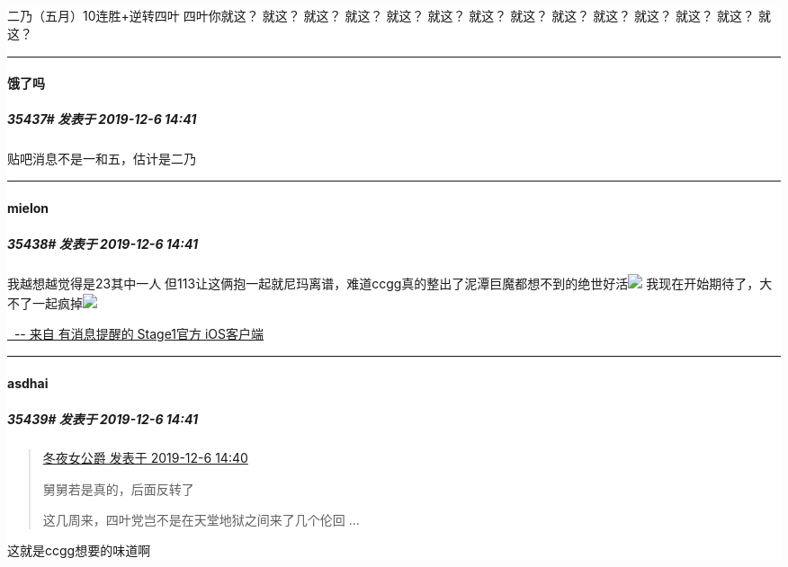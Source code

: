 


二乃（五月）10连胜+逆转四叶
四叶你就这？ 就这？ 就这？ 就这？ 就这？ 就这？ 就这？ 就这？ 就这？ 就这？ 就这？ 就这？ 就这？ 就这？







-----

####  饿了吗  
##### 35437#       发表于 2019-12-6 14:41




贴吧消息不是一和五，估计是二乃







-----

####  mielon  
##### 35438#       发表于 2019-12-6 14:41




我越想越觉得是23其中一人
但113让这俩抱一起就尼玛离谱，难道ccgg真的整出了泥潭巨魔都想不到的绝世好活<img src="https://static.saraba1st.com/image/smiley/face2017/031.png" referrerpolicy="no-referrer">
我现在开始期待了，大不了一起疯掉<img src="https://static.saraba1st.com/image/smiley/face2017/018.png" referrerpolicy="no-referrer">

[  -- 来自 有消息提醒的 Stage1官方 iOS客户端](https://itunes.apple.com/fi/app/saraba1st/id1221237470?mt=8)







-----

####  asdhai  
##### 35439#       发表于 2019-12-6 14:41



<blockquote><a href="httphttps://bbs.saraba1st.com/2b/forum.php?mod=redirect&amp;goto=findpost&amp;pid=45749292&amp;ptid=1831320" target="_blank">冬夜女公爵 发表于 2019-12-6 14:40</a>

舅舅若是真的，后面反转了


这几周来，四叶党岂不是在天堂地狱之间来了几个伦回 ...</blockquote>
这就是ccgg想要的味道啊




